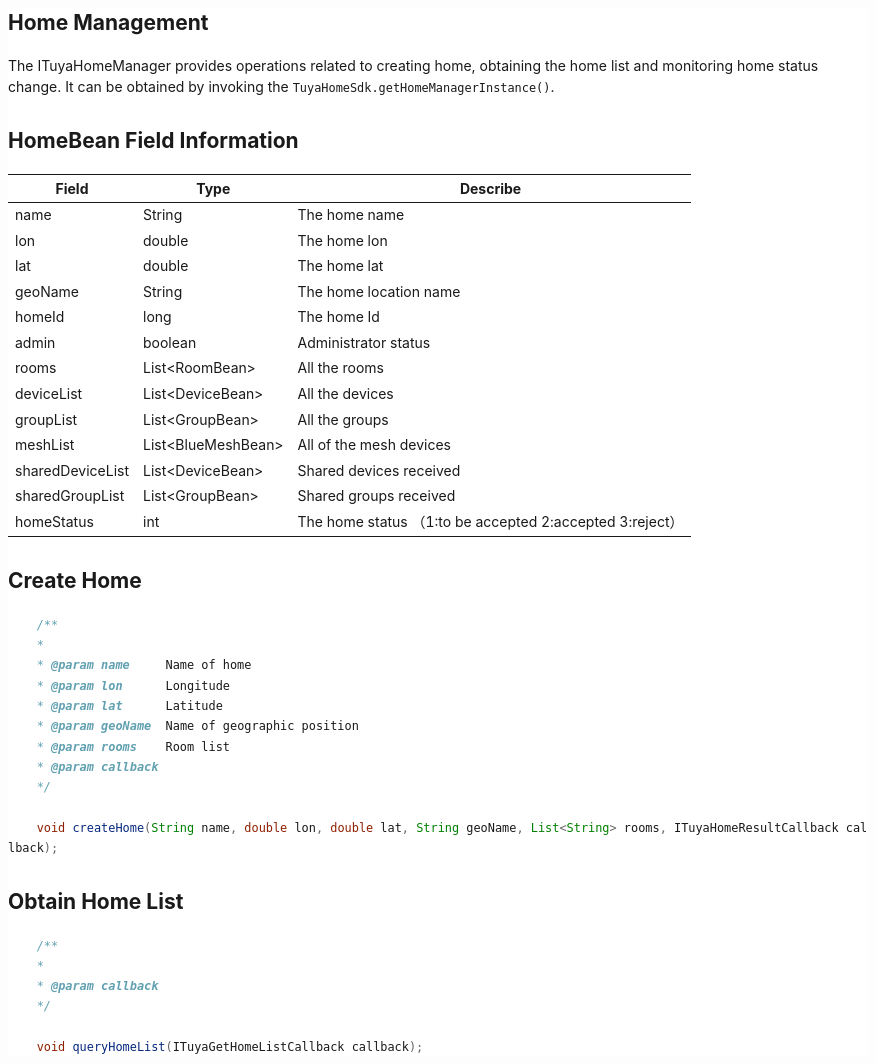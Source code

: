 ## Home Management

The ITuyaHomeManager provides operations related to creating home, obtaining the home list and monitoring home status change. It can be obtained by invoking the `TuyaHomeSdk.getHomeManagerInstance()`.

## HomeBean Field Information
| Field | Type | Describe |
| --- | --- | --- |
| name | String  | The home name|
| lon | double   | The home lon |
| lat | double | The home lat |
| geoName | String | The home location name |
| homeId | long | The home Id |
| admin | boolean  | Administrator status |
| rooms | List&lt;RoomBean&gt; | All the rooms|
| deviceList | List&lt;DeviceBean&gt;  | All the devices |
| groupList | List&lt;GroupBean&gt; | All the groups |
| meshList | List&lt;BlueMeshBean&gt; |All of the mesh devices |
| sharedDeviceList | List&lt;DeviceBean&gt;|Shared devices received |
| sharedGroupList | List&lt;GroupBean&gt; |Shared groups received |
| homeStatus | int| The home status （1:to be accepted 2:accepted 3:reject）|

## Create Home

```java
    /**
    *
    * @param name     Name of home
    * @param lon      Longitude
    * @param lat      Latitude
    * @param geoName  Name of geographic position
    * @param rooms    Room list
    * @param callback
    */
    
    void createHome(String name, double lon, double lat, String geoName, List<String> rooms, ITuyaHomeResultCallback callback);
```

## Obtain Home List
```java
    /**
    *
    * @param callback
    */
    
    void queryHomeList(ITuyaGetHomeListCallback callback);
```

